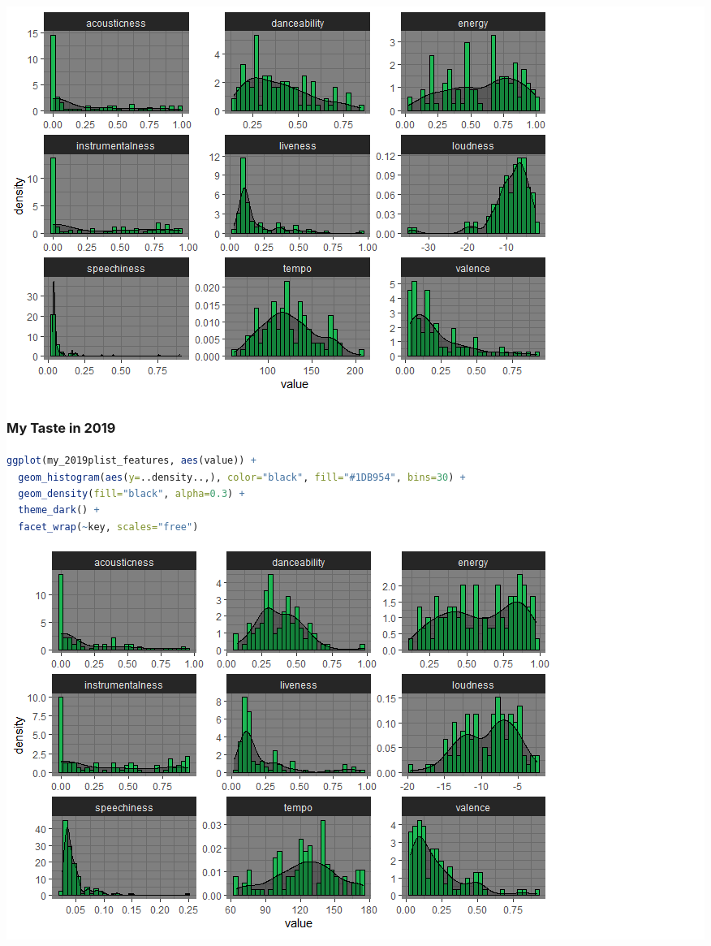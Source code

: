 ![](SpotifyProject_files/figure-markdown_github/unnamed-chunk-6-1.png)

### My Taste in 2019

``` r
ggplot(my_2019plist_features, aes(value)) + 
  geom_histogram(aes(y=..density..,), color="black", fill="#1DB954", bins=30) + 
  geom_density(fill="black", alpha=0.3) +
  theme_dark() +
  facet_wrap(~key, scales="free")
```

![](SpotifyProject_files/figure-markdown_github/unnamed-chunk-7-1.png)

